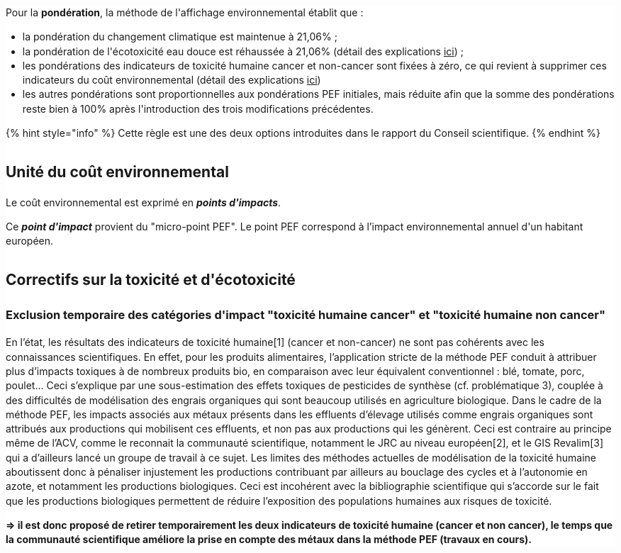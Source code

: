Pour la **pondération**, la méthode de l'affichage environnemental établit que : &#x20;

* la pondération du changement climatique est maintenue à 21,06% ;
* la pondération de l'écotoxicité eau douce est réhaussée à 21,06% (détail des explications [ici](impacts-consideres.md#correction-des-indicateurs-de-toxicite-et-decotoxicite)) ;
* les pondérations des indicateurs de toxicité humaine cancer et non-cancer sont fixées à zéro, ce qui revient à supprimer ces indicateurs du coût environnemental (détail des explications [ici](impacts-consideres.md#correction-des-indicateurs-de-toxicite-et-decotoxicite))
* les autres pondérations sont proportionnelles aux pondérations PEF initiales, mais réduite afin que la somme des pondérations reste bien à 100% après l'introduction des trois modifications précédentes.

{% hint style="info" %}
Cette règle est une des deux options introduites dans le rapport du Conseil scientifique.
{% endhint %}

## Unité du coût environnemental

Le coût environnemental est exprimé en _**points d'impacts**_.&#x20;

Ce _**point d'impact**_ provient du "micro-point PEF". Le point PEF correspond à l’impact environnemental annuel d'un habitant européen.&#x20;

## Correctifs sur la toxicité et d'écotoxicité

### Exclusion temporaire des catégories d'impact "toxicité humaine cancer" et "toxicité humaine non cancer"

En l’état, les résultats des indicateurs de toxicité humaine\[1] (cancer et non-cancer) ne sont pas cohérents avec les connaissances scientifiques. En effet, pour les produits alimentaires, l’application stricte de la méthode PEF conduit à attribuer plus d’impacts toxiques à de nombreux produits bio, en comparaison avec leur équivalent conventionnel : blé, tomate, porc, poulet… Ceci s’explique par une sous-estimation des effets toxiques de pesticides de synthèse (cf. problématique 3), couplée à des difficultés de modélisation des engrais organiques qui sont beaucoup utilisés en agriculture biologique. Dans le cadre de la méthode PEF, les impacts associés aux métaux présents dans les effluents d’élevage utilisés comme engrais organiques sont attribués aux productions qui mobilisent ces effluents, et non pas aux productions qui les génèrent. Ceci est contraire au principe même de l’ACV, comme le reconnait la communauté scientifique, notamment le JRC au niveau européen\[2], et le GIS Revalim\[3] qui a d’ailleurs lancé un groupe de travail à ce sujet. Les limites des méthodes actuelles de modélisation de la toxicité humaine aboutissent donc à pénaliser injustement les productions contribuant par ailleurs au bouclage des cycles et à l’autonomie en azote, et notamment les productions biologiques. Ceci est incohérent avec la bibliographie scientifique qui s’accorde sur le fait que les productions biologiques permettent de réduire l’exposition des populations humaines aux risques de toxicité.&#x20;

**=> il est donc proposé de retirer temporairement les deux indicateurs de toxicité humaine (cancer et non cancer), le temps que la communauté scientifique améliore la prise en compte des métaux dans la méthode PEF (travaux en cours).**
